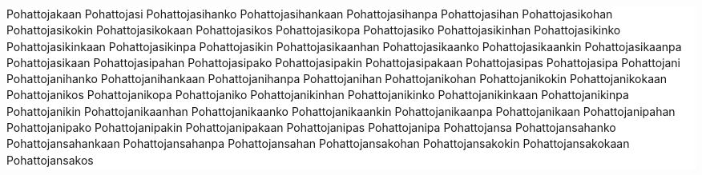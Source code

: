 Pohattojakaan
Pohattojasi
Pohattojasihanko
Pohattojasihankaan
Pohattojasihanpa
Pohattojasihan
Pohattojasikohan
Pohattojasikokin
Pohattojasikokaan
Pohattojasikos
Pohattojasikopa
Pohattojasiko
Pohattojasikinhan
Pohattojasikinko
Pohattojasikinkaan
Pohattojasikinpa
Pohattojasikin
Pohattojasikaanhan
Pohattojasikaanko
Pohattojasikaankin
Pohattojasikaanpa
Pohattojasikaan
Pohattojasipahan
Pohattojasipako
Pohattojasipakin
Pohattojasipakaan
Pohattojasipas
Pohattojasipa
Pohattojani
Pohattojanihanko
Pohattojanihankaan
Pohattojanihanpa
Pohattojanihan
Pohattojanikohan
Pohattojanikokin
Pohattojanikokaan
Pohattojanikos
Pohattojanikopa
Pohattojaniko
Pohattojanikinhan
Pohattojanikinko
Pohattojanikinkaan
Pohattojanikinpa
Pohattojanikin
Pohattojanikaanhan
Pohattojanikaanko
Pohattojanikaankin
Pohattojanikaanpa
Pohattojanikaan
Pohattojanipahan
Pohattojanipako
Pohattojanipakin
Pohattojanipakaan
Pohattojanipas
Pohattojanipa
Pohattojansa
Pohattojansahanko
Pohattojansahankaan
Pohattojansahanpa
Pohattojansahan
Pohattojansakohan
Pohattojansakokin
Pohattojansakokaan
Pohattojansakos